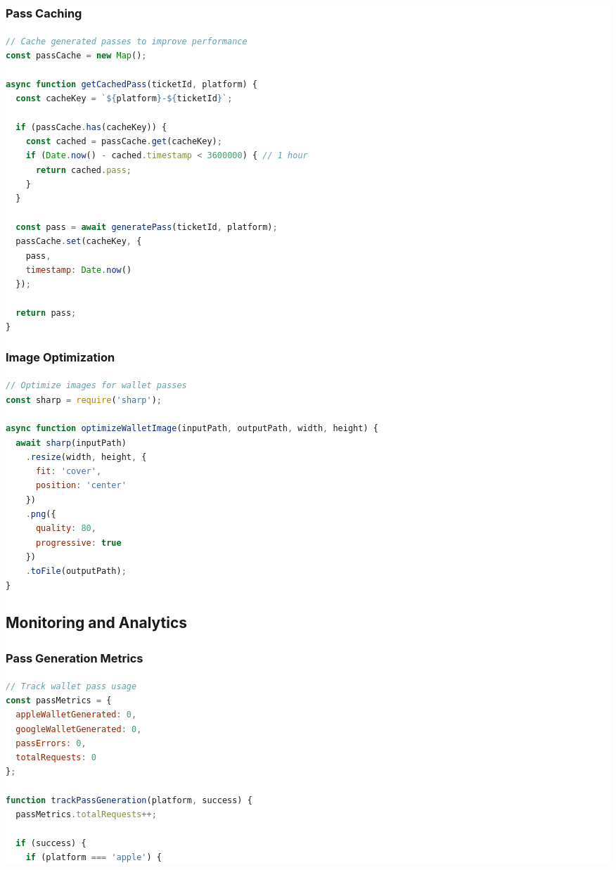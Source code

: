 ### Pass Caching

```javascript
// Cache generated passes to improve performance
const passCache = new Map();

async function getCachedPass(ticketId, platform) {
  const cacheKey = `${platform}-${ticketId}`;

  if (passCache.has(cacheKey)) {
    const cached = passCache.get(cacheKey);
    if (Date.now() - cached.timestamp < 3600000) { // 1 hour
      return cached.pass;
    }
  }

  const pass = await generatePass(ticketId, platform);
  passCache.set(cacheKey, {
    pass,
    timestamp: Date.now()
  });

  return pass;
}
```

### Image Optimization

```javascript
// Optimize images for wallet passes
const sharp = require('sharp');

async function optimizeWalletImage(inputPath, outputPath, width, height) {
  await sharp(inputPath)
    .resize(width, height, {
      fit: 'cover',
      position: 'center'
    })
    .png({
      quality: 80,
      progressive: true
    })
    .toFile(outputPath);
}
```

## Monitoring and Analytics

### Pass Generation Metrics

```javascript
// Track wallet pass usage
const passMetrics = {
  appleWalletGenerated: 0,
  googleWalletGenerated: 0,
  passErrors: 0,
  totalRequests: 0
};

function trackPassGeneration(platform, success) {
  passMetrics.totalRequests++;

  if (success) {
    if (platform === 'apple') {
```